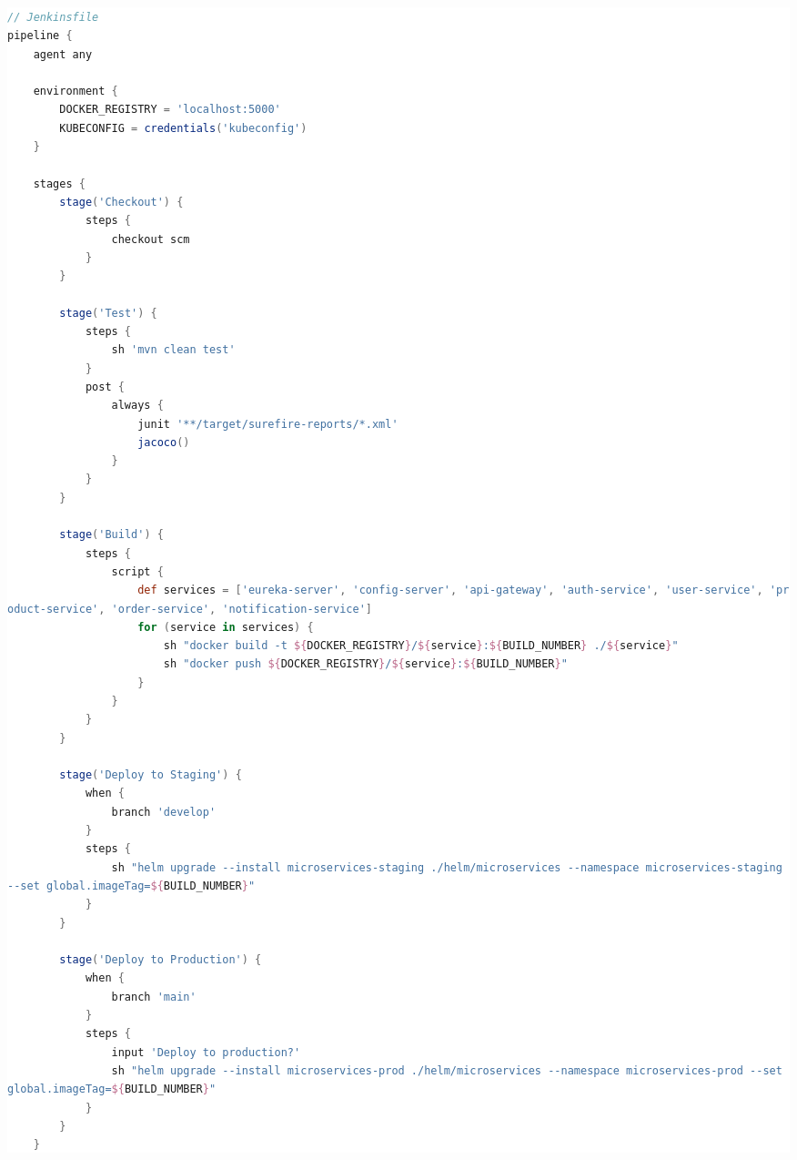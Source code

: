 ```groovy
// Jenkinsfile
pipeline {
    agent any
    
    environment {
        DOCKER_REGISTRY = 'localhost:5000'
        KUBECONFIG = credentials('kubeconfig')
    }
    
    stages {
        stage('Checkout') {
            steps {
                checkout scm
            }
        }
        
        stage('Test') {
            steps {
                sh 'mvn clean test'
            }
            post {
                always {
                    junit '**/target/surefire-reports/*.xml'
                    jacoco()
                }
            }
        }
        
        stage('Build') {
            steps {
                script {
                    def services = ['eureka-server', 'config-server', 'api-gateway', 'auth-service', 'user-service', 'product-service', 'order-service', 'notification-service']
                    for (service in services) {
                        sh "docker build -t ${DOCKER_REGISTRY}/${service}:${BUILD_NUMBER} ./${service}"
                        sh "docker push ${DOCKER_REGISTRY}/${service}:${BUILD_NUMBER}"
                    }
                }
            }
        }
        
        stage('Deploy to Staging') {
            when {
                branch 'develop'
            }
            steps {
                sh "helm upgrade --install microservices-staging ./helm/microservices --namespace microservices-staging --set global.imageTag=${BUILD_NUMBER}"
            }
        }
        
        stage('Deploy to Production') {
            when {
                branch 'main'
            }
            steps {
                input 'Deploy to production?'
                sh "helm upgrade --install microservices-prod ./helm/microservices --namespace microservices-prod --set global.imageTag=${BUILD_NUMBER}"
            }
        }
    }
```